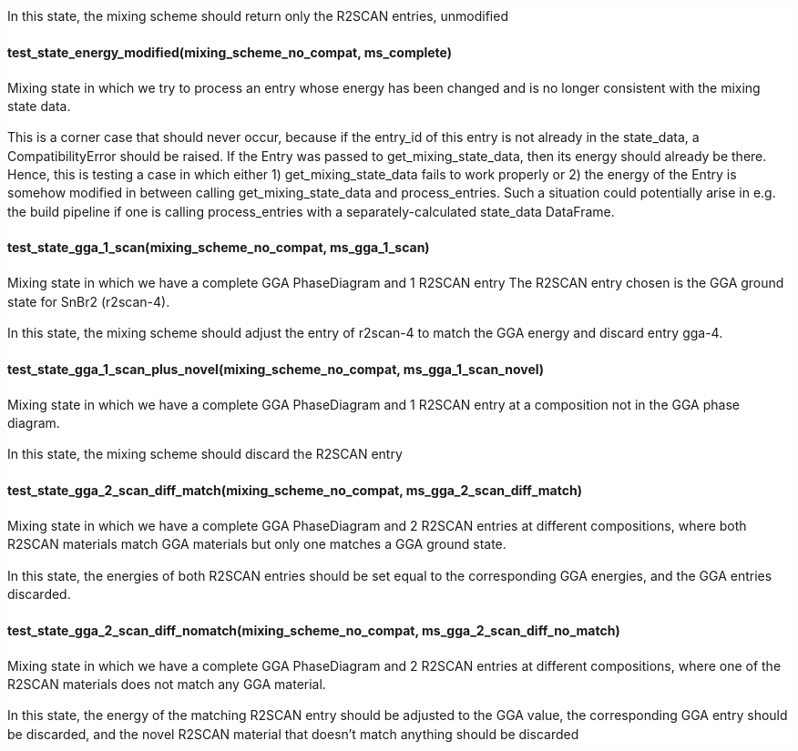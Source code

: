 In this state, the mixing scheme should return only the R2SCAN entries, unmodified


#### test_state_energy_modified(mixing_scheme_no_compat, ms_complete)
Mixing state in which we try to process an entry whose energy has been
changed and is no longer consistent with the mixing state data.

This is a corner case that should never occur, because if the entry_id
of this entry is not already in the state_data, a CompatibilityError
should be raised. If the Entry was passed to get_mixing_state_data, then
its energy should already be there. Hence, this is testing a case
in which either 1) get_mixing_state_data fails to work properly or 2)
the energy of the Entry is somehow modified in between calling
get_mixing_state_data and process_entries. Such a situation could
potentially arise in e.g. the build pipeline if one is calling
process_entries with a separately-calculated state_data DataFrame.


#### test_state_gga_1_scan(mixing_scheme_no_compat, ms_gga_1_scan)
Mixing state in which we have a complete GGA PhaseDiagram and 1 R2SCAN entry
The R2SCAN entry chosen is the GGA ground state for SnBr2 (r2scan-4).

In this state, the mixing scheme should adjust the entry of r2scan-4 to
match the GGA energy and discard entry gga-4.


#### test_state_gga_1_scan_plus_novel(mixing_scheme_no_compat, ms_gga_1_scan_novel)
Mixing state in which we have a complete GGA PhaseDiagram and 1 R2SCAN entry
at a composition not in the GGA phase diagram.

In this state, the mixing scheme should discard the R2SCAN entry


#### test_state_gga_2_scan_diff_match(mixing_scheme_no_compat, ms_gga_2_scan_diff_match)
Mixing state in which we have a complete GGA PhaseDiagram and 2 R2SCAN entries
at different compositions, where both R2SCAN materials match GGA materials but
only one matches a GGA ground state.

In this state, the energies of both R2SCAN entries should be set equal to the
corresponding GGA energies, and the GGA entries discarded.


#### test_state_gga_2_scan_diff_nomatch(mixing_scheme_no_compat, ms_gga_2_scan_diff_no_match)
Mixing state in which we have a complete GGA PhaseDiagram and 2 R2SCAN entries
at different compositions, where one of the R2SCAN materials does not match
any GGA material.

In this state, the energy of the matching R2SCAN entry should be adjusted
to the GGA value, the corresponding GGA entry should be discarded, and the
novel R2SCAN material that doesn’t match anything should be discarded
